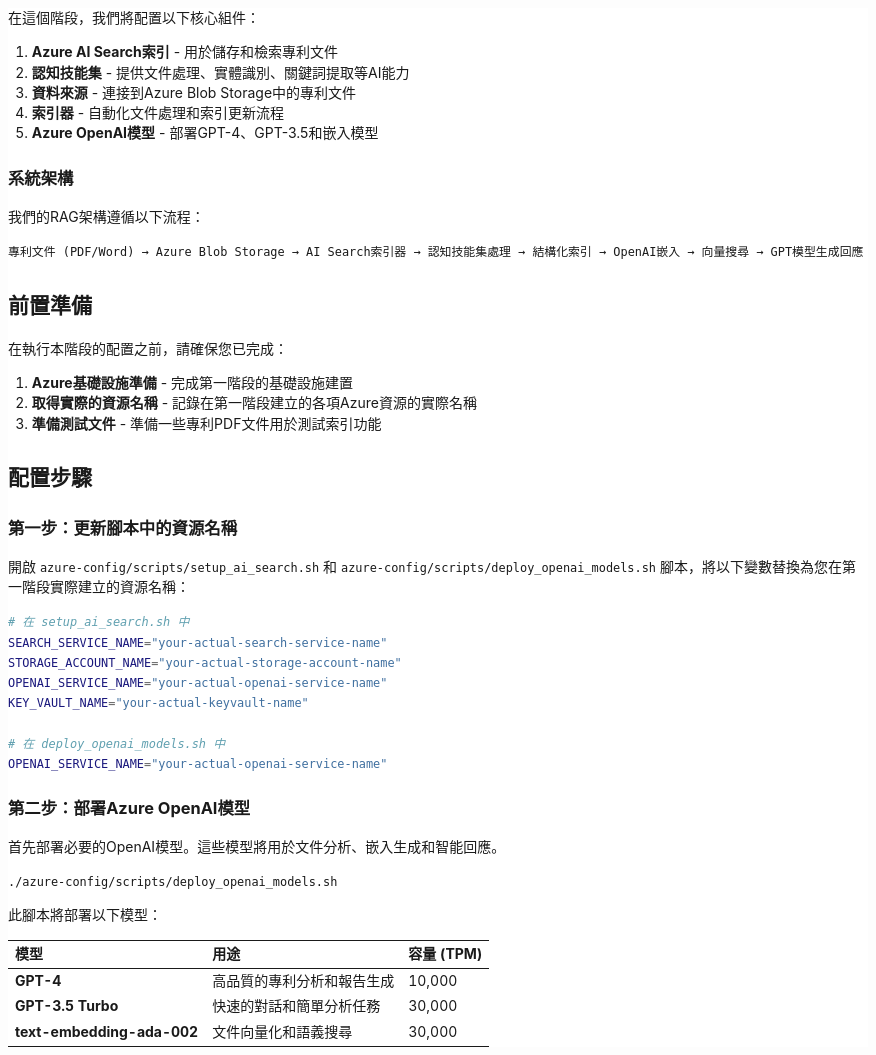 在這個階段，我們將配置以下核心組件：

1. **Azure AI Search索引** - 用於儲存和檢索專利文件
2. **認知技能集** - 提供文件處理、實體識別、關鍵詞提取等AI能力
3. **資料來源** - 連接到Azure Blob Storage中的專利文件
4. **索引器** - 自動化文件處理和索引更新流程
5. **Azure OpenAI模型** - 部署GPT-4、GPT-3.5和嵌入模型

### 系統架構

我們的RAG架構遵循以下流程：

```
專利文件 (PDF/Word) → Azure Blob Storage → AI Search索引器 → 認知技能集處理 → 結構化索引 → OpenAI嵌入 → 向量搜尋 → GPT模型生成回應
```

## 前置準備

在執行本階段的配置之前，請確保您已完成：

1. **Azure基礎設施準備** - 完成第一階段的基礎設施建置
2. **取得實際的資源名稱** - 記錄在第一階段建立的各項Azure資源的實際名稱
3. **準備測試文件** - 準備一些專利PDF文件用於測試索引功能

## 配置步驟

### 第一步：更新腳本中的資源名稱

開啟 `azure-config/scripts/setup_ai_search.sh` 和 `azure-config/scripts/deploy_openai_models.sh` 腳本，將以下變數替換為您在第一階段實際建立的資源名稱：

```bash
# 在 setup_ai_search.sh 中
SEARCH_SERVICE_NAME="your-actual-search-service-name"
STORAGE_ACCOUNT_NAME="your-actual-storage-account-name"
OPENAI_SERVICE_NAME="your-actual-openai-service-name"
KEY_VAULT_NAME="your-actual-keyvault-name"

# 在 deploy_openai_models.sh 中
OPENAI_SERVICE_NAME="your-actual-openai-service-name"
```

### 第二步：部署Azure OpenAI模型

首先部署必要的OpenAI模型。這些模型將用於文件分析、嵌入生成和智能回應。

```bash
./azure-config/scripts/deploy_openai_models.sh
```

此腳本將部署以下模型：

| 模型 | 用途 | 容量 (TPM) |
| :--- | :--- | :--- |
| **GPT-4** | 高品質的專利分析和報告生成 | 10,000 |
| **GPT-3.5 Turbo** | 快速的對話和簡單分析任務 | 30,000 |
| **text-embedding-ada-002** | 文件向量化和語義搜尋 | 30,000 |
